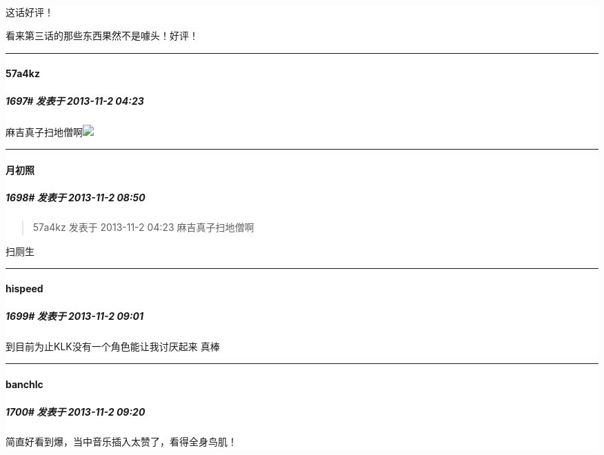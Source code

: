 这话好评！

看来第三话的那些东西果然不是噱头！好评！







*****

####  57a4kz  
##### 1697#       发表于 2013-11-2 04:23




麻吉真子扫地僧啊<img src="https://static.saraba1st.com/image/smiley/face/161.jpg" referrerpolicy="no-referrer">







*****

####  月初照  
##### 1698#       发表于 2013-11-2 08:50



<blockquote>57a4kz 发表于 2013-11-2 04:23
麻吉真子扫地僧啊</blockquote>
扫厕生







*****

####  hispeed  
##### 1699#       发表于 2013-11-2 09:01




到目前为止KLK没有一个角色能让我讨厌起来 真棒







*****

####  banchlc  
##### 1700#       发表于 2013-11-2 09:20




简直好看到爆，当中音乐插入太赞了，看得全身鸟肌！
